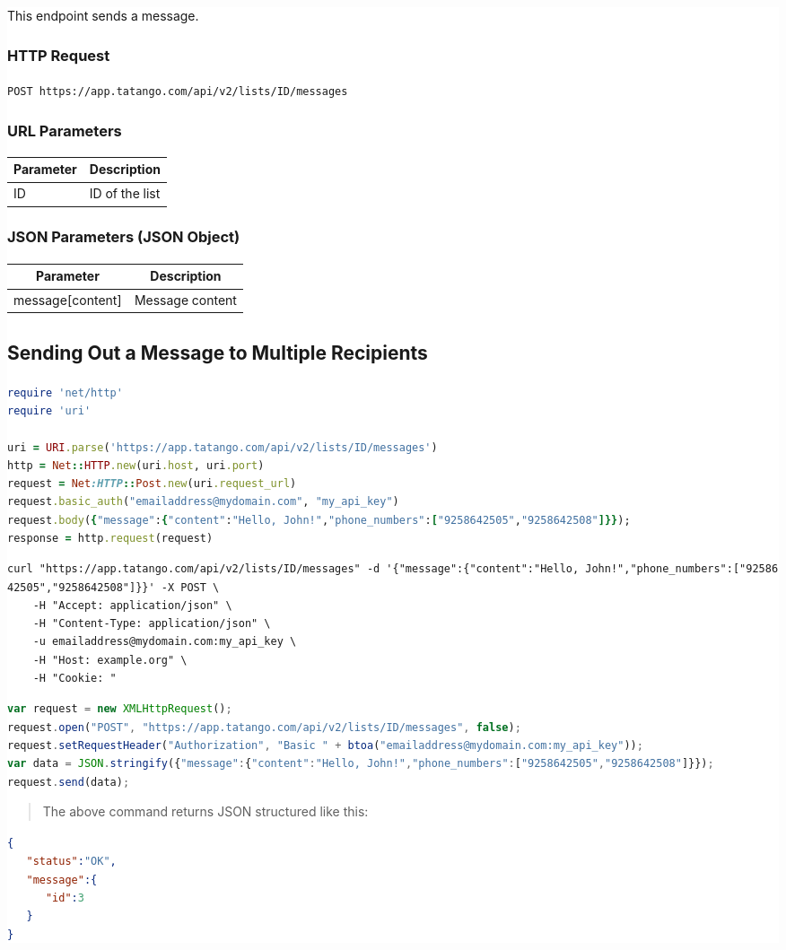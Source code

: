 This endpoint sends a message.

### HTTP Request

`POST https://app.tatango.com/api/v2/lists/ID/messages`

### URL Parameters

Parameter | Description
--------- | -----------
ID | ID of the list


### JSON Parameters (JSON Object)

Parameter | Description
--------- | -----------
message[content] | Message content

## Sending Out a Message to Multiple Recipients

```ruby
require 'net/http'
require 'uri'

uri = URI.parse('https://app.tatango.com/api/v2/lists/ID/messages')
http = Net::HTTP.new(uri.host, uri.port)
request = Net:HTTP::Post.new(uri.request_url)
request.basic_auth("emailaddress@mydomain.com", "my_api_key")
request.body({"message":{"content":"Hello, John!","phone_numbers":["9258642505","9258642508"]}});
response = http.request(request)
```

```shell
curl "https://app.tatango.com/api/v2/lists/ID/messages" -d '{"message":{"content":"Hello, John!","phone_numbers":["9258642505","9258642508"]}}' -X POST \
	-H "Accept: application/json" \
	-H "Content-Type: application/json" \
	-u emailaddress@mydomain.com:my_api_key \
	-H "Host: example.org" \
	-H "Cookie: "
```

```javascript
var request = new XMLHttpRequest();
request.open("POST", "https://app.tatango.com/api/v2/lists/ID/messages", false);
request.setRequestHeader("Authorization", "Basic " + btoa("emailaddress@mydomain.com:my_api_key"));
var data = JSON.stringify({"message":{"content":"Hello, John!","phone_numbers":["9258642505","9258642508"]}});
request.send(data);
```

> The above command returns JSON structured like this:

```json
{
   "status":"OK",
   "message":{
      "id":3
   }
}
```
